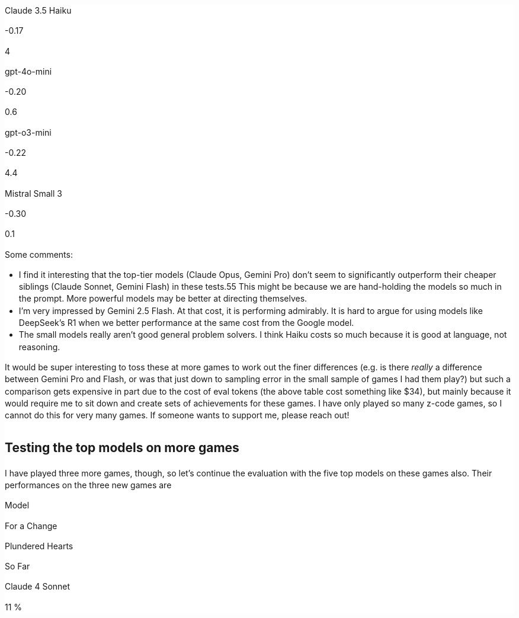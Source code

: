 Claude 3.5 Haiku

\-0.17

4

gpt\-4o-mini

\-0.20

0.6

gpt\-o3-mini

\-0.22

4.4

Mistral Small 3

\-0.30

0.1

Some comments:

*   I find it interesting that the top-tier models (Claude Opus, Gemini Pro) don’t seem to significantly outperform their cheaper siblings (Claude Sonnet, Gemini Flash) in these tests.55 This might be because we are hand-holding the models so much in the prompt. More powerful models may be better at directing themselves.
*   I’m very impressed by Gemini 2.5 Flash. At that cost, it is performing admirably. It is hard to argue for using models like DeepSeek’s R1 when we better performance at the same cost from the Google model.
*   The small models really aren’t good general problem solvers. I think Haiku costs so much because it is good at language, not reasoning.

It would be super interesting to toss these at more games to work out the finer differences (e.g. is there _really_ a difference between Gemini Pro and Flash, or was that just down to sampling error in the small sample of games I had them play?) but such a comparison gets expensive in part due to the cost of eval tokens (the above table cost something like $34), but mainly because it would require me to sit down and create sets of achievements for these games. I have only played so many z-code games, so I cannot do this for very many games. If someone wants to support me, please reach out!

## Testing the top models on more games

I have played three more games, though, so let’s continue the evaluation with the five top models on these games also. Their performances on the three new games are

   

Model

For a Change

Plundered Hearts

So Far

Claude 4 Sonnet

11 %
